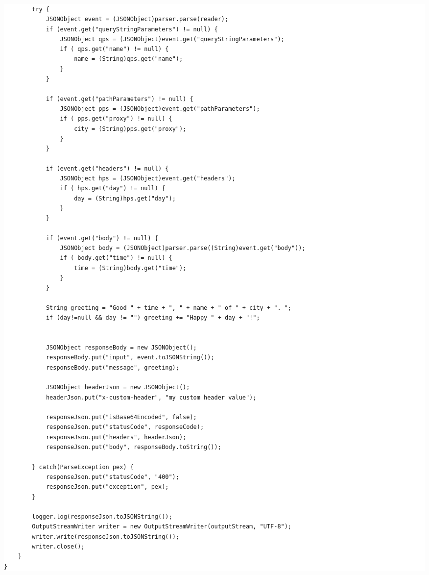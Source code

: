 ```
        try {
            JSONObject event = (JSONObject)parser.parse(reader);
            if (event.get("queryStringParameters") != null) {
                JSONObject qps = (JSONObject)event.get("queryStringParameters");
                if ( qps.get("name") != null) {
                    name = (String)qps.get("name");
                }
            }

            if (event.get("pathParameters") != null) {
                JSONObject pps = (JSONObject)event.get("pathParameters");
                if ( pps.get("proxy") != null) {
                    city = (String)pps.get("proxy");
                }
            }

            if (event.get("headers") != null) {
                JSONObject hps = (JSONObject)event.get("headers");
                if ( hps.get("day") != null) {
                    day = (String)hps.get("day");
                }
            }
            
            if (event.get("body") != null) {
                JSONObject body = (JSONObject)parser.parse((String)event.get("body"));
                if ( body.get("time") != null) {
                    time = (String)body.get("time");
                }
            }

            String greeting = "Good " + time + ", " + name + " of " + city + ". ";
            if (day!=null && day != "") greeting += "Happy " + day + "!";


            JSONObject responseBody = new JSONObject();
            responseBody.put("input", event.toJSONString());
            responseBody.put("message", greeting);

            JSONObject headerJson = new JSONObject();
            headerJson.put("x-custom-header", "my custom header value");

            responseJson.put("isBase64Encoded", false);
            responseJson.put("statusCode", responseCode);
            responseJson.put("headers", headerJson);
            responseJson.put("body", responseBody.toString());  

        } catch(ParseException pex) {
            responseJson.put("statusCode", "400");
            responseJson.put("exception", pex);
        }

        logger.log(responseJson.toJSONString());
        OutputStreamWriter writer = new OutputStreamWriter(outputStream, "UTF-8");
        writer.write(responseJson.toJSONString());  
        writer.close();
    }
}
```
